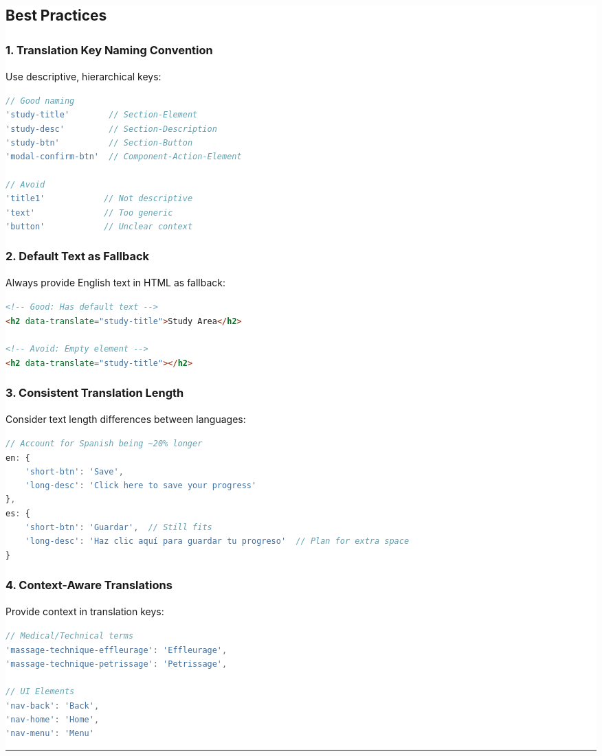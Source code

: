 ## Best Practices

### 1. Translation Key Naming Convention
Use descriptive, hierarchical keys:
```javascript
// Good naming
'study-title'        // Section-Element
'study-desc'         // Section-Description
'study-btn'          // Section-Button
'modal-confirm-btn'  // Component-Action-Element

// Avoid
'title1'            // Not descriptive
'text'              // Too generic
'button'            // Unclear context
```

### 2. Default Text as Fallback
Always provide English text in HTML as fallback:
```html
<!-- Good: Has default text -->
<h2 data-translate="study-title">Study Area</h2>

<!-- Avoid: Empty element -->
<h2 data-translate="study-title"></h2>
```

### 3. Consistent Translation Length
Consider text length differences between languages:
```javascript
// Account for Spanish being ~20% longer
en: {
    'short-btn': 'Save',
    'long-desc': 'Click here to save your progress'
},
es: {
    'short-btn': 'Guardar',  // Still fits
    'long-desc': 'Haz clic aquí para guardar tu progreso'  // Plan for extra space
}
```

### 4. Context-Aware Translations
Provide context in translation keys:
```javascript
// Medical/Technical terms
'massage-technique-effleurage': 'Effleurage',
'massage-technique-petrissage': 'Petrissage',

// UI Elements
'nav-back': 'Back',
'nav-home': 'Home',
'nav-menu': 'Menu'
```

---